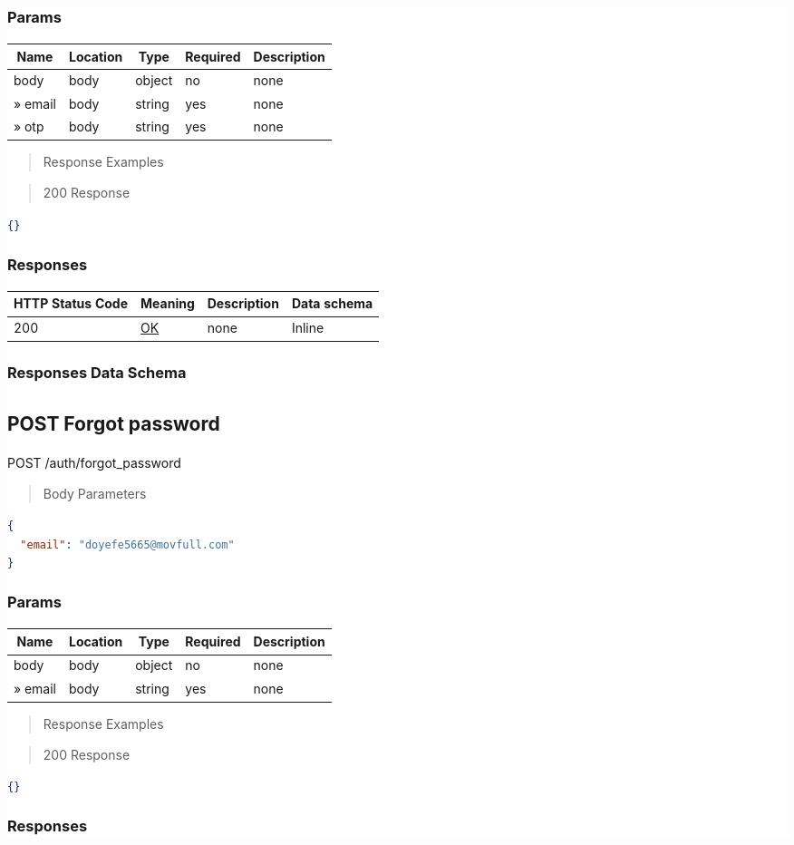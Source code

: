 ### Params

| Name    | Location | Type   | Required | Description |
| ------- | -------- | ------ | -------- | ----------- |
| body    | body     | object | no       | none        |
| » email | body     | string | yes      | none        |
| » otp   | body     | string | yes      | none        |

> Response Examples

> 200 Response

```json
{}
```

### Responses

| HTTP Status Code | Meaning                                                 | Description | Data schema |
| ---------------- | ------------------------------------------------------- | ----------- | ----------- |
| 200              | [OK](https://tools.ietf.org/html/rfc7231#section-6.3.1) | none        | Inline      |

### Responses Data Schema

## POST Forgot password

POST /auth/forgot_password

> Body Parameters

```json
{
  "email": "doyefe5665@movfull.com"
}
```

### Params

| Name    | Location | Type   | Required | Description |
| ------- | -------- | ------ | -------- | ----------- |
| body    | body     | object | no       | none        |
| » email | body     | string | yes      | none        |

> Response Examples

> 200 Response

```json
{}
```

### Responses
